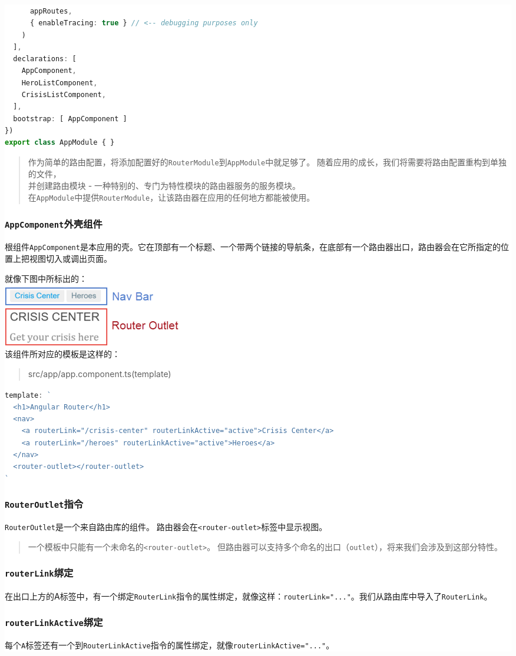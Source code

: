 ```ts
      appRoutes,
      { enableTracing: true } // <-- debugging purposes only
    )
  ],
  declarations: [
    AppComponent,
    HeroListComponent,
    CrisisListComponent,
  ],
  bootstrap: [ AppComponent ]
})
export class AppModule { }
```  
> 作为简单的路由配置，将添加配置好的`RouterModule`到`AppModule`中就足够了。 随着应用的成长，我们将需要将路由配置重构到单独的文件，  
> 并创建路由模块 - 一种特别的、专门为特性模块的路由器服务的服务模块。  
在`AppModule`中提供`RouterModule`，让该路由器在应用的任何地方都能被使用。  

### `AppComponent`外壳组件  
根组件`AppComponent`是本应用的壳。它在顶部有一个标题、一个带两个链接的导航条，在底部有一个路由器出口，路由器会在它所指定的位置上把视图切入或调出页面。  

就像下图中所标出的：  
![shell-and-outlet.png](https://github.com/IFYOUUUU/Blog/blob/master/images/Angular2/%E8%B7%AF%E7%94%B1%E4%B8%8E%E5%AF%BC%E8%88%AA/shell-and-outlet.png)  
该组件所对应的模板是这样的：  
> src/app/app.component.ts(template)  
```ts
template: `
  <h1>Angular Router</h1>
  <nav>
    <a routerLink="/crisis-center" routerLinkActive="active">Crisis Center</a>
    <a routerLink="/heroes" routerLinkActive="active">Heroes</a>
  </nav>
  <router-outlet></router-outlet>
`
```  

### `RouterOutlet`指令  
`RouterOutlet`是一个来自路由库的组件。 路由器会在`<router-outlet>`标签中显示视图。  
> 一个模板中只能有一个未命名的`<router-outlet>`。 但路由器可以支持多个命名的出口（`outlet`），将来我们会涉及到这部分特性。  

### `routerLink`绑定  
在出口上方的A标签中，有一个绑定`RouterLink`指令的属性绑定，就像这样：`routerLink="..."`。我们从路由库中导入了`RouterLink`。  

### `routerLinkActive`绑定  
每个`A`标签还有一个到`RouterLinkActive`指令的属性绑定，就像`routerLinkActive="..."`。  
